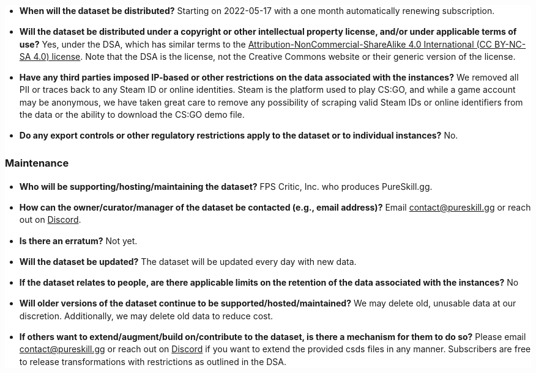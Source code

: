 - **When will the dataset be distributed?**
  Starting on 2022-05-17 with a one month automatically renewing subscription.

- **Will the dataset be distributed under a copyright or other intellectual property license, and/or under applicable terms of use?**
  Yes, under the DSA, which has similar terms to the
  [Attribution-NonCommercial-ShareAlike 4.0 International (CC BY-NC-SA 4.0) license][cc by-nc-sa 4.0].
  Note that the DSA is the license, not the Creative Commons website or their generic version of the license.

- **Have any third parties imposed IP-based or other restrictions on the data associated with the instances?**
  We removed all PII or traces back to any Steam ID or online identities.
  Steam is the platform used to play CS:GO, and while a game account may be anonymous,
  we have taken great care to remove any possibility of scraping valid Steam IDs or online identifiers
  from the data or the ability to download the CS:GO demo file.

- **Do any export controls or other regulatory restrictions apply to the dataset or to individual
  instances?**
  No.

### Maintenance

- **Who will be supporting/hosting/maintaining the dataset?**
  FPS Critic, Inc. who produces PureSkill.gg.

- **How can the owner/curator/manager of the dataset be contacted (e.g., email address)?**
  Email [contact@pureskill.gg][email] or reach out on [Discord].

- **Is there an erratum?**
  Not yet.

- **Will the dataset be updated?**
  The dataset will be updated every day with new data.

- **If the dataset relates to people, are there applicable limits on the retention of the data
  associated with the instances?**
  No

- **Will older versions of the dataset continue to be supported/hosted/maintained?**
  We may delete old, unusable data at our discretion.
  Additionally, we may delete old data to reduce cost.

- **If others want to extend/augment/build on/contribute to the dataset, is there a mechanism for them to do so?**
  Please email [contact@pureskill.gg][email] or reach out on [Discord]
  if you want to extend the provided csds files in any manner.
  Subscribers are free to release transformations with restrictions as outlined in the DSA.

[cc by-nc-sa 4.0]: https://creativecommons.org/licenses/by-nc-sa/4.0/
[product page]: https://us-east-1.console.aws.amazon.com/dataexchange/home?region=us-east-1#/products/prodview-v3o7zrt6okwmo
[discord]: https://pureskill.gg/discord
[website]: https://pureskill.gg/
[youtube]: https://www.youtube.com/channel/UCmgWqRfvuX94XwbuN9CEu_A
[linkedin]: https://www.linkedin.com/company/itspureskillgg
[twitter]: https://twitter.com/itspureskillgg
[facebook]: https://www.facebook.com/itspureskillgg
[instagram]: https://www.instagram.com/itspureskillgg
[email]: mailto:contact@pureskill.gg
[datasheets for datasets]: https://arxiv.org/abs/1803.09010
[aws]: https://aws.amazon.com/
[adx]: https://aws.amazon.com/data-exchange
[cs:go]: https://store.steampowered.com/app/730/CounterStrike_Global_Offensive/
[faceit]: https://www.faceit.com/
[steam]: https://steamcommunity.com/
[valve]: https://www.valvesoftware.com/
[makenew-pyskill]: https://github.com/pureskillgg/makenew-pyskill
[cs:go chart]: https://steamcharts.com/app/730
[demoinfocs-golang]: https://github.com/markus-wa/demoinfocs-golang
[esrb]: https://www.esrb.org
[esrb ratings]: https://www.esrb.org/ratings-guide/
[esrb cs:go]: https://www.esrb.org/ratings/100491/Counter-Strike%3A+Global+Offensive
[pii_remover]: https://github.com/pureskillgg/csgo-dsdk/blob/master/pureskillgg_csgo_dsdk/scrubber/scrub_pii.py
[steam help page on api connections]: https://help.steampowered.com/en/wizard/HelpWithGameIssue/?appid=730&issueid=128
[terms of service]: https://pureskill.gg/site-terms/
[privacy policy]: https://pureskill.gg/privacy-policy/
[analyzing the differences between professional and amateur esports through win probability]: https://dl.acm.org/doi/abs/10.1145/3485447.3512277
[datascience docs]: https://docs.pureskill.gg/
